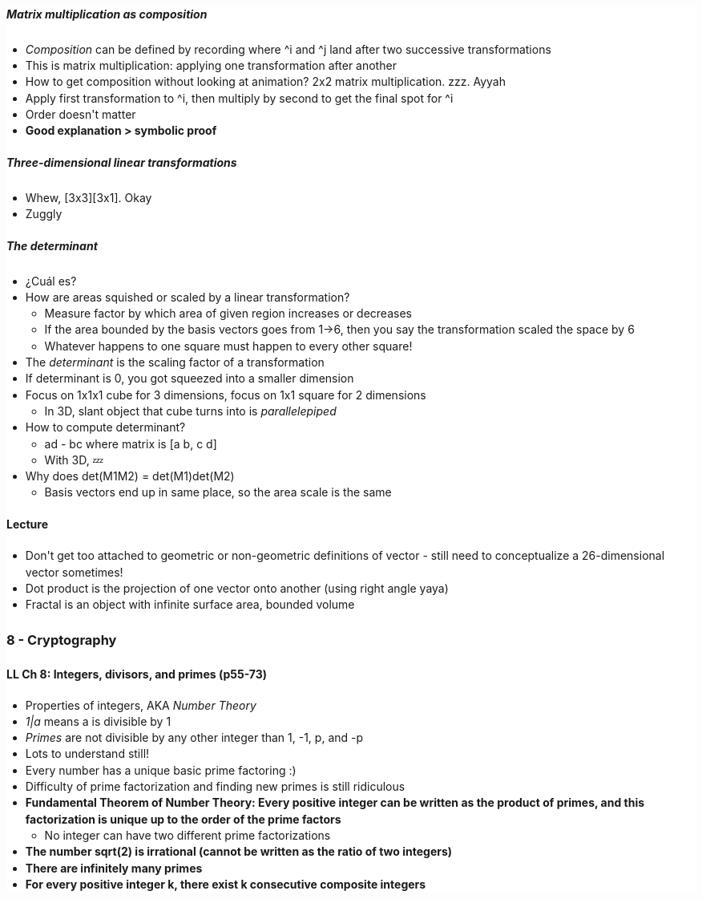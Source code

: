 ##### Matrix multiplication as composition

- *Composition* can be defined by recording where ^i and ^j land
  after two successive transformations
- This is matrix multiplication: applying one transformation after
  another
- How to get composition without looking at animation? 2x2 matrix
  multiplication. zzz. Ayyah
- Apply first transformation to ^i, then multiply by second to get the
  final spot for ^i
- Order doesn't matter
- **Good explanation > symbolic proof**

##### Three-dimensional linear transformations

- Whew, [3x3][3x1]. Okay
- Zuggly

##### The determinant

- ¿Cuál es?
- How are areas squished or scaled by a linear transformation?
  - Measure factor by which area of given region increases or decreases
  - If the area bounded by the basis vectors goes from 1->6, then you
    say the transformation scaled the space by 6
  - Whatever happens to one square must happen to every other square!
- The *determinant* is the scaling factor of a transformation
- If determinant is 0, you got squeezed into a smaller dimension
- Focus on 1x1x1 cube for 3 dimensions, focus on 1x1 square for 2
  dimensions
  - In 3D, slant object that cube turns into is *parallelepiped*
- How to compute determinant?
  - ad - bc where matrix is [a b, c d]
  - With 3D, :zzz:
- Why does det(M1M2) = det(M1)det(M2)
  - Basis vectors end up in same place, so the area scale is the same

#### Lecture

- Don't get too attached to geometric or non-geometric definitions of
  vector - still need to conceptualize a 26-dimensional vector
  sometimes!
- Dot product is the projection of one vector onto another (using right
  angle yaya)
- Fractal is an object with infinite surface area, bounded volume

### 8 - Cryptography

#### LL Ch 8: Integers, divisors, and primes (p55-73)

- Properties of integers, AKA *Number Theory*
- *1|a* means a is divisible by 1
- *Primes* are not divisible by any other integer than 1, -1, p, and -p
- Lots to understand still!
- Every number has a unique basic prime factoring :)
- Difficulty of prime factorization and finding new primes is still
  ridiculous
- **Fundamental Theorem of Number Theory: Every positive integer can be
  written as the product of primes, and this factorization is unique up
  to the order of the prime factors**
  - No integer can have two different prime factorizations
- **The number sqrt(2) is irrational (cannot be written as the ratio of
  two integers)**
- **There are infinitely many primes**
- **For every positive integer k, there exist k consecutive composite
  integers**